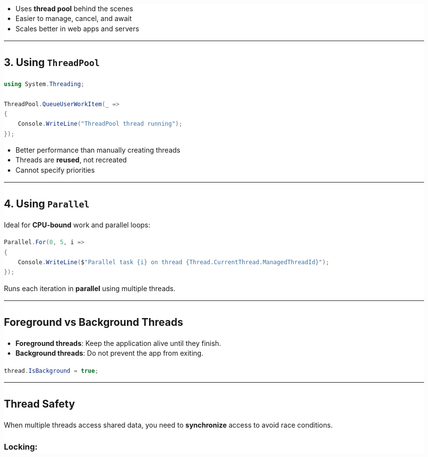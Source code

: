 - Uses **thread pool** behind the scenes
- Easier to manage, cancel, and await
- Scales better in web apps and servers

---

## 3. Using `ThreadPool`

```csharp
using System.Threading;

ThreadPool.QueueUserWorkItem(_ =>
{
    Console.WriteLine("ThreadPool thread running");
});
```

- Better performance than manually creating threads
- Threads are **reused**, not recreated
- Cannot specify priorities

---

## 4. Using `Parallel`

Ideal for **CPU-bound** work and parallel loops:

```csharp
Parallel.For(0, 5, i =>
{
    Console.WriteLine($"Parallel task {i} on thread {Thread.CurrentThread.ManagedThreadId}");
});
```

Runs each iteration in **parallel** using multiple threads.

---

## Foreground vs Background Threads

- **Foreground threads**: Keep the application alive until they finish.
- **Background threads**: Do not prevent the app from exiting.

```csharp
thread.IsBackground = true;
```

---

## Thread Safety

When multiple threads access shared data, you need to **synchronize** access to avoid race conditions.

### Locking:
